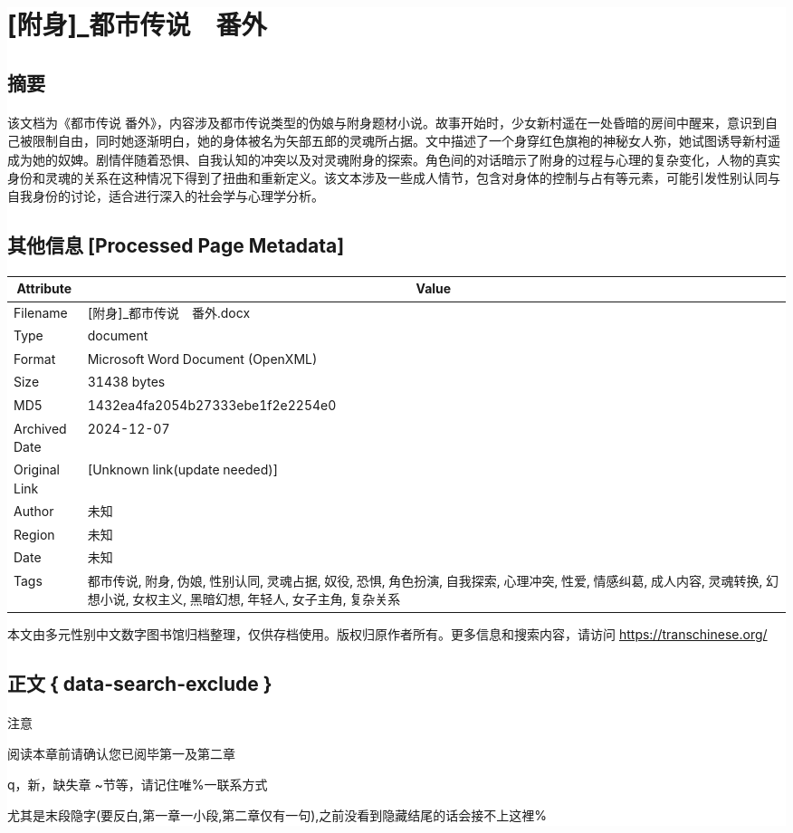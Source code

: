 # [附身]_都市传说　番外



## 摘要


该文档为《都市传说 番外》，内容涉及都市传说类型的伪娘与附身题材小说。故事开始时，少女新村遥在一处昏暗的房间中醒来，意识到自己被限制自由，同时她逐渐明白，她的身体被名为矢部五郎的灵魂所占据。文中描述了一个身穿红色旗袍的神秘女人弥，她试图诱导新村遥成为她的奴婢。剧情伴随着恐惧、自我认知的冲突以及对灵魂附身的探索。角色间的对话暗示了附身的过程与心理的复杂变化，人物的真实身份和灵魂的关系在这种情况下得到了扭曲和重新定义。该文本涉及一些成人情节，包含对身体的控制与占有等元素，可能引发性别认同与自我身份的讨论，适合进行深入的社会学与心理学分析。



## 其他信息 [Processed Page Metadata]

| Attribute       | Value                                  |
|-----------------|----------------------------------------|
| Filename        | [附身]_都市传说　番外.docx                             |
| Type            | document                                 |
| Format          | Microsoft Word Document (OpenXML)                               |
| Size            | 31438 bytes                           |
| MD5             | 1432ea4fa2054b27333ebe1f2e2254e0                                  |
| Archived Date   | 2024-12-07                             |
| Original Link   | [Unknown link(update needed)]                         |
| Author          | 未知                               |
| Region          | 未知                               |
| Date            | 未知                                 |
| Tags            | 都市传说, 附身, 伪娘, 性别认同, 灵魂占据, 奴役, 恐惧, 角色扮演, 自我探索, 心理冲突, 性爱, 情感纠葛, 成人内容, 灵魂转换, 幻想小说, 女权主义, 黑暗幻想, 年轻人, 女子主角, 复杂关系                                 |

本文由多元性别中文数字图书馆归档整理，仅供存档使用。版权归原作者所有。更多信息和搜索内容，请访问 <https://transchinese.org/>


## 正文 { data-search-exclude }


注意



阅读本章前请确认您已阅毕第一及第二章

q，新，缺失章 ~节等，请记住唯%一联系方式



尤其是末段隐字(要反白,第一章一小段,第二章仅有一句),之前没看到隐藏结尾的话会接不上这裡%


